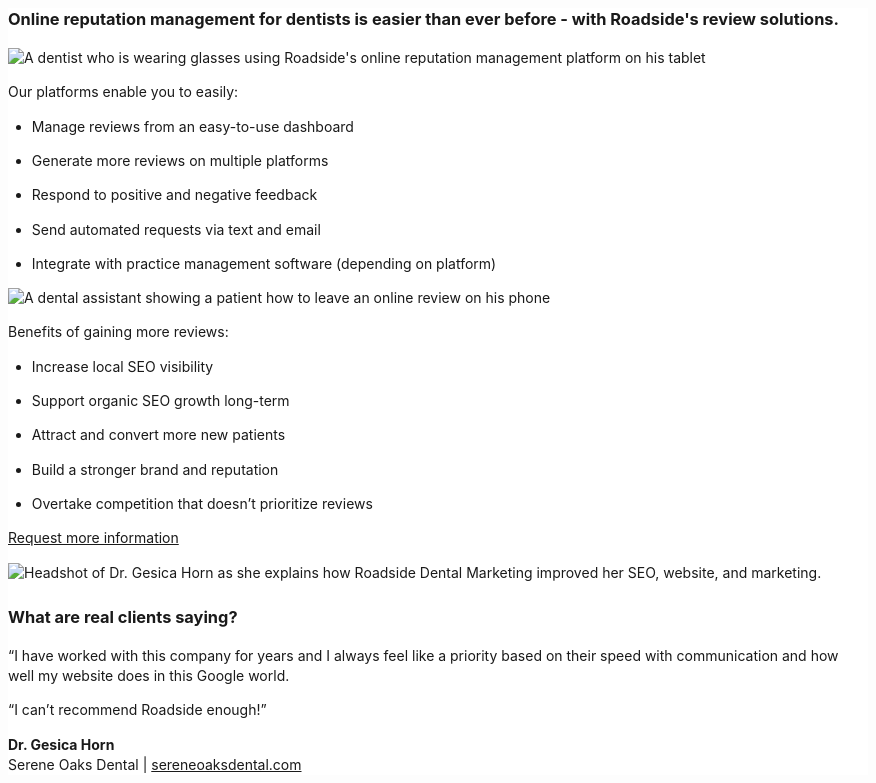 ### Online reputation management for dentists is easier than ever before - with Roadside's review solutions.

![A dentist who is wearing glasses using Roadside's online reputation management platform on his tablet](https://www.roadsidedentalmarketing.com/wp-content/uploads/2020/04/dentist-checking-reviews-on-tablet.jpg "Discover how easy it is to gather reviews with our innovative platform")

Our platforms enable you to easily:

-   
    <span style="font-weight: 400;">Manage reviews from an easy-to-use dashboard</span>

-   
    <span style="font-weight: 400;">Generate more reviews on multiple platforms</span>

-   
    <span style="font-weight: 400;">Respond to positive and negative feedback</span>

-   
    <span style="font-weight: 400;">Send automated requests via text and email</span>

-   
    <span style="font-weight: 400;">Integrate with practice management software (depending on platform)</span>

![A dental assistant showing a patient how to leave an online review on his phone](https://www.roadsidedentalmarketing.com/wp-content/uploads/2020/04/dental-assistant-showing-how-to-review-reputation.jpg "Increase your reviews with coaching and tools from Roadside Dental Marketing")

Benefits of gaining more reviews:

-   
    <span style="font-weight: 400;">Increase local SEO visibility</span>

-   
    <span style="font-weight: 400;">Support organic SEO growth long-term</span>

-   
    <span style="font-weight: 400;">Attract and convert more new patients</span>

-   
    <span style="font-weight: 400;">Build a stronger brand and reputation</span>

-   
    <span style="font-weight: 400;">Overtake competition that doesn’t prioritize reviews</span>

<a href="#gformpop18" class="popup-inline btn-standard medium solid-style-accentb solid-style-hv-accenta"><span>Request more information</span></a>

![Headshot of Dr. Gesica Horn as she explains how Roadside Dental Marketing improved her SEO, website, and marketing.](https://www.roadsidedentalmarketing.com/wp-content/uploads/2020/04/dr-gesica-horn-profile.jpg)

### What are real clients saying?

“I have worked with this company for years and I always feel like a priority based on their speed with communication and how well my website does in this Google world.

“I can’t recommend Roadside enough!”

**Dr. Gesica Horn**  
Serene Oaks Dental | [sereneoaksdental.com](https://www.sereneoaksdental.com/)
